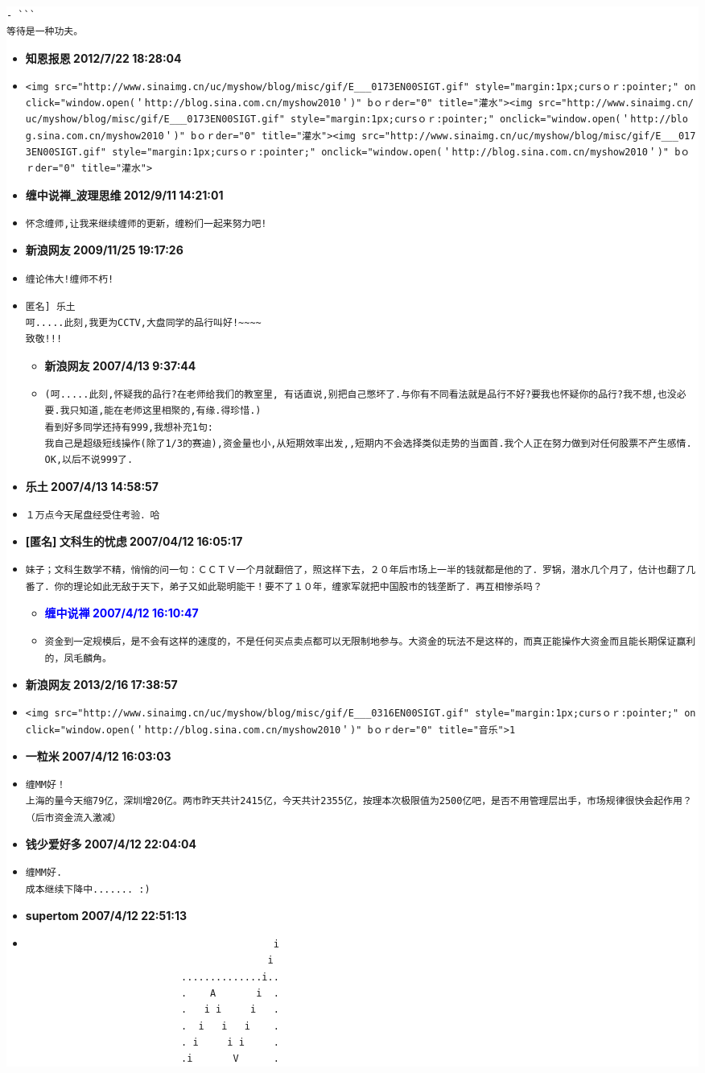   ```
- ```
  等待是一种功夫。
  ```
- **知恩报恩 2012/7/22 18:28:04**
- ```
  <img src="http://www.sinaimg.cn/uc/myshow/blog/misc/gif/E___0173EN00SIGT.gif" style="margin:1px;cursｏｒ:pointer;" onclick="window.open(＇http://blog.sina.com.cn/myshow2010＇)" bｏｒder="0" title="灌水"><img src="http://www.sinaimg.cn/uc/myshow/blog/misc/gif/E___0173EN00SIGT.gif" style="margin:1px;cursｏｒ:pointer;" onclick="window.open(＇http://blog.sina.com.cn/myshow2010＇)" bｏｒder="0" title="灌水"><img src="http://www.sinaimg.cn/uc/myshow/blog/misc/gif/E___0173EN00SIGT.gif" style="margin:1px;cursｏｒ:pointer;" onclick="window.open(＇http://blog.sina.com.cn/myshow2010＇)" bｏｒder="0" title="灌水">
  ```
- **缠中说禅_波理思维 2012/9/11 14:21:01**
- ```
  怀念缠师,让我来继续缠师的更新，缠粉们一起来努力吧!
  ```
- **新浪网友 2009/11/25 19:17:26**
- ```
  缠论伟大!缠师不朽!
  ```
- ```
  匿名] 乐土 
  呵.....此刻,我更为CCTV,大盘同学的品行叫好!~~~~
  致敬!!! 
  ```
   - **新浪网友 2007/4/13 9:37:44**
   - ```
     (呵.....此刻,怀疑我的品行?在老师给我们的教室里, 有话直说,别把自己憋坏了.与你有不同看法就是品行不好?要我也怀疑你的品行?我不想,也没必要.我只知道,能在老师这里相聚的,有缘.得珍惜.)
     看到好多同学还持有999,我想补充1句:
     我自己是超级短线操作(除了1/3的赛迪),资金量也小,从短期效率出发,,短期内不会选择类似走势的当面首.我个人正在努力做到对任何股票不产生感情.
     OK,以后不说999了.
     ```
- **乐土 2007/4/13 14:58:57**
- ```
  １万点今天尾盘经受住考验．哈
  ```
- **[匿名] 文科生的忧虑  2007/04/12 16:05:17**
- ```
  妹子；文科生数学不精，悄悄的问一句：ＣＣＴＶ一个月就翻倍了，照这样下去，２０年后市场上一半的钱就都是他的了．罗锅，潜水几个月了，估计也翻了几番了．你的理论如此无敌于天下，弟子又如此聪明能干！要不了１０年，缠家军就把中国股市的钱垄断了．再互相惨杀吗？ 
  ```
   - <font color='blue'>**缠中说禅 2007/4/12 16:10:47**</font>
   - ```
     资金到一定规模后，是不会有这样的速度的，不是任何买点卖点都可以无限制地参与。大资金的玩法不是这样的，而真正能操作大资金而且能长期保证赢利的，凤毛麟角。
     ```
- **新浪网友 2013/2/16 17:38:57**
- ```
  <img src="http://www.sinaimg.cn/uc/myshow/blog/misc/gif/E___0316EN00SIGT.gif" style="margin:1px;cursｏｒ:pointer;" onclick="window.open(＇http://blog.sina.com.cn/myshow2010＇)" bｏｒder="0" title="音乐">1
  ```
- **一粒米 2007/4/12 16:03:03**
- ```
  缠MM好！
  上海的量今天缩79亿，深圳增20亿。两市昨天共计2415亿，今天共计2355亿，按理本次极限值为2500亿吧，是否不用管理层出手，市场规律很快会起作用？（后市资金流入激减）
  ```
- **钱少爱好多 2007/4/12 22:04:04**
- ```
  缠MM好.
  成本继续下降中....... :)
  ```
- **supertom 2007/4/12 22:51:13**
- ```
                                             i
                                            i
                             ..............i.. 
                             .    A       i  .
                             .   i i     i   .
                             .  i   i   i    .
                             . i     i i     .
                             .i       V      .
  ```